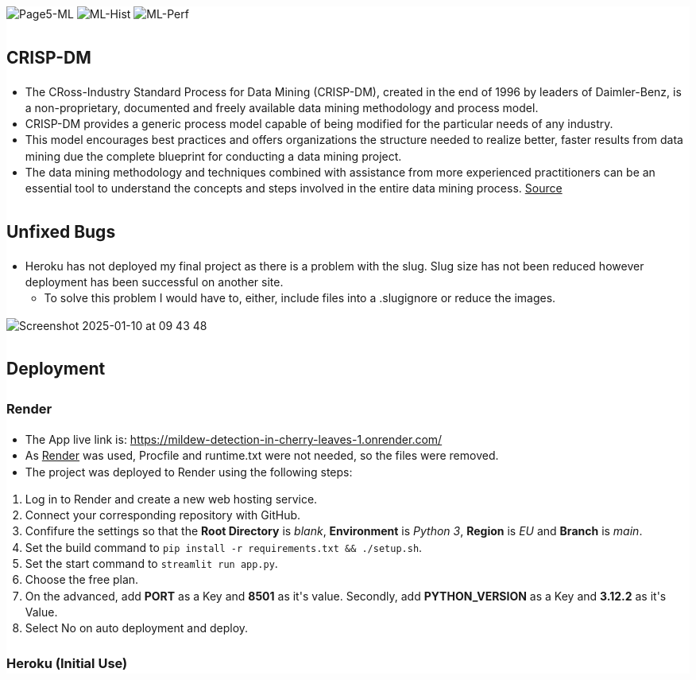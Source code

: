 <img width="424" alt="Page5-ML" src="https://github.com/user-attachments/assets/76fac05e-7505-419b-98c4-d747746d54e0" />
<img width="794" alt="ML-Hist" src="https://github.com/user-attachments/assets/1ebc31e2-068c-4730-ae28-78176b5ca5b6" />
<img width="803" alt="ML-Perf" src="https://github.com/user-attachments/assets/ac3b839a-348f-45ab-9766-51be8213556f" />

## CRISP-DM

- The CRoss-Industry Standard Process for Data Mining (CRISP-DM), created in the end of 1996 by leaders of Daimler-Benz, is a non-proprietary, documented and freely available data mining methodology and process model.
- CRISP-DM provides a generic process model capable of being modified for the particular needs of any industry.
- This model encourages best practices and offers organizations the structure needed to realize better, faster results from data mining due the complete blueprint for conducting a data mining project.
- The data mining methodology and techniques combined with assistance from more experienced practitioners can be an essential tool to understand the concepts and steps involved in the entire data mining process. [Source](https://almirgouvea.github.io/The-Crisp-DM-Methodology/chapters/definition.html)

## Unfixed Bugs
- Heroku has not deployed my final project as there is a problem with the slug. Slug size has not been reduced however deployment has been successful on another site.
  - To solve this problem I would have to, either, include files into a .slugignore or reduce the images.

<img width="740" alt="Screenshot 2025-01-10 at 09 43 48" src="https://github.com/user-attachments/assets/59b938e2-3f0b-405b-9fb8-e2c5d02c0665" />

## Deployment

### Render

- The App live link is: https://mildew-detection-in-cherry-leaves-1.onrender.com/
- As [Render](https://render.com/) was used, Procfile and runtime.txt were not needed, so the files were removed.
- The project was deployed to Render using the following steps:

1. Log in to Render and create a new web hosting service.
2. Connect your corresponding repository with GitHub.
3. Confifure the settings so that the **Root Directory** is *blank*, **Environment** is *Python 3*, **Region** is *EU* and **Branch** is *main*.
4. Set the build command to `pip install -r requirements.txt && ./setup.sh`.
5. Set the start command to `streamlit run app.py`.
6. Choose the free plan.
7. On the advanced, add **PORT** as a Key and **8501** as it's value. Secondly, add **PYTHON_VERSION** as a Key and **3.12.2** as it's Value.
8. Select No on auto deployment and deploy.

### Heroku (Initial Use)
